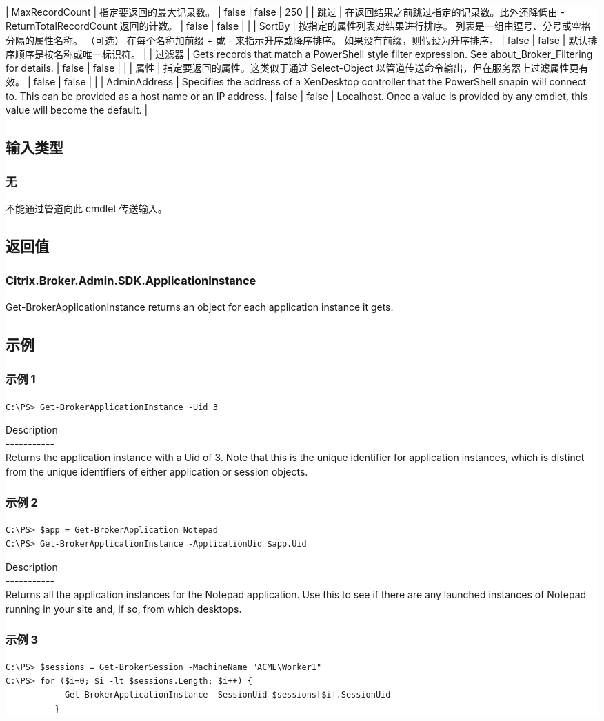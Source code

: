 | MaxRecordCount         | 指定要返回的最大记录数。                                                                                                                                                                                                              | false | false | 250                                                                                    |
| 跳过                     | 在返回结果之前跳过指定的记录数。此外还降低由 -ReturnTotalRecordCount 返回的计数。                                                                                                                                                                     | false | false |                                                                                        |
| SortBy                 | 按指定的属性列表对结果进行排序。 列表是一组由逗号、分号或空格分隔的属性名称。 （可选） 在每个名称加前缀 + 或 - 来指示升序或降序排序。 如果没有前缀，则假设为升序排序。                                                                                                                                  | false | false | 默认排序顺序是按名称或唯一标识符。                                                                      |
| 过滤器                    | Gets records that match a PowerShell style filter expression. See about_Broker_Filtering for details.                                                                                                                   | false | false |                                                                                        |
| 属性                     | 指定要返回的属性。这类似于通过 Select-Object 以管道传送命令输出，但在服务器上过滤属性更有效。                                                                                                                                                                    | false | false |                                                                                        |
| AdminAddress           | Specifies the address of a XenDesktop controller that the PowerShell snapin will connect to. This can be provided as a host name or an IP address.                                                                        | false | false | Localhost. Once a value is provided by any cmdlet, this value will become the default. |

## 输入类型

### 无

不能通过管道向此 cmdlet 传送输入。

## 返回值

### Citrix.Broker.Admin.SDK.ApplicationInstance

Get-BrokerApplicationInstance returns an object for each application instance it gets.

## 示例

### 示例 1

    C:\PS> Get-BrokerApplicationInstance -Uid 3
    

Description  
\---\---\-----  
Returns the application instance with a Uid of 3. Note that this is the unique identifier for application instances, which is distinct from the unique identifiers of either application or session objects.

### 示例 2

    C:\PS> $app = Get-BrokerApplication Notepad
    C:\PS> Get-BrokerApplicationInstance -ApplicationUid $app.Uid
    

Description  
\---\---\-----  
Returns all the application instances for the Notepad application. Use this to see if there are any launched instances of Notepad running in your site and, if so, from which desktops.

### 示例 3

    C:\PS> $sessions = Get-BrokerSession -MachineName "ACME\Worker1"
    C:\PS> for ($i=0; $i -lt $sessions.Length; $i++) {
                Get-BrokerApplicationInstance -SessionUid $sessions[$i].SessionUid
              }
    
